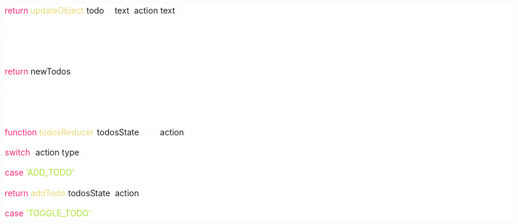 <span class="token plain"> </span><span class="token keyword control-flow" style="color: #f92672">return</span><span class="token plain"> </span><span class="token function" style="color: #e6d874">updateObject</span><span class="token punctuation" style="color: #f8f8f2">(</span><span class="token plain">todo</span><span class="token punctuation" style="color: #f8f8f2">,</span><span class="token plain"> </span><span class="token punctuation" style="color: #f8f8f2">{</span><span class="token plain"> text</span><span class="token operator" style="color: #f8f8f2">:</span><span class="token plain"> action</span><span class="token punctuation" style="color: #f8f8f2">.</span><span class="token property-access">text</span><span class="token plain"> </span><span class="token punctuation" style="color: #f8f8f2">}</span><span class="token punctuation" style="color: #f8f8f2">)</span><span class="token plain"></span>

<span class="token plain"> </span><span class="token punctuation" style="color: #f8f8f2">}</span><span class="token punctuation" style="color: #f8f8f2">)</span><span class="token plain"></span>

<span class="token plain" style="display: inline-block"> </span>

<span class="token plain"> </span><span class="token keyword control-flow" style="color: #f92672">return</span><span class="token plain"> newTodos</span>

<span class="token plain"></span><span class="token punctuation" style="color: #f8f8f2">}</span><span class="token plain"></span>

<span class="token plain" style="display: inline-block"> </span>

<span class="token plain"></span><span class="token keyword" style="color: #f92672">function</span><span class="token plain"> </span><span class="token function" style="color: #e6d874">todosReducer</span><span class="token punctuation" style="color: #f8f8f2">(</span><span class="token parameter">todosState </span><span class="token parameter operator" style="color: #f8f8f2">=</span><span class="token parameter"> </span><span class="token parameter punctuation" style="color: #f8f8f2">\[</span><span class="token parameter punctuation" style="color: #f8f8f2">\]</span><span class="token parameter punctuation" style="color: #f8f8f2">,</span><span class="token parameter"> action</span><span class="token punctuation" style="color: #f8f8f2">)</span><span class="token plain"> </span><span class="token punctuation" style="color: #f8f8f2">{</span><span class="token plain"></span>

<span class="token plain"> </span><span class="token keyword control-flow" style="color: #f92672">switch</span><span class="token plain"> </span><span class="token punctuation" style="color: #f8f8f2">(</span><span class="token plain">action</span><span class="token punctuation" style="color: #f8f8f2">.</span><span class="token property-access">type</span><span class="token punctuation" style="color: #f8f8f2">)</span><span class="token plain"> </span><span class="token punctuation" style="color: #f8f8f2">{</span><span class="token plain"></span>

<span class="token plain"> </span><span class="token keyword" style="color: #f92672">case</span><span class="token plain"> </span><span class="token string" style="color: #a6e22e">'ADD_TODO'</span><span class="token operator" style="color: #f8f8f2">:</span><span class="token plain"></span>

<span class="token plain"> </span><span class="token keyword control-flow" style="color: #f92672">return</span><span class="token plain"> </span><span class="token function" style="color: #e6d874">addTodo</span><span class="token punctuation" style="color: #f8f8f2">(</span><span class="token plain">todosState</span><span class="token punctuation" style="color: #f8f8f2">,</span><span class="token plain"> action</span><span class="token punctuation" style="color: #f8f8f2">)</span><span class="token plain"></span>

<span class="token plain"> </span><span class="token keyword" style="color: #f92672">case</span><span class="token plain"> </span><span class="token string" style="color: #a6e22e">'TOGGLE_TODO'</span><span class="token operator" style="color: #f8f8f2">:</span><span class="token plain"></span>
